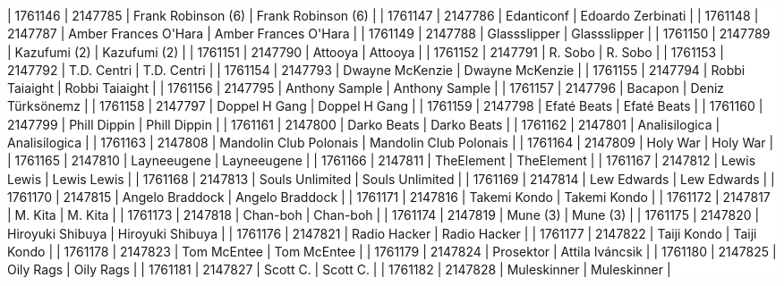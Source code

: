 | 1761146 | 2147785 | Frank Robinson (6) | Frank Robinson (6) |
| 1761147 | 2147786 | Edanticonf | Edoardo Zerbinati |
| 1761148 | 2147787 | Amber Frances O'Hara | Amber Frances O'Hara |
| 1761149 | 2147788 | Glassslipper | Glassslipper |
| 1761150 | 2147789 | Kazufumi (2) | Kazufumi (2) |
| 1761151 | 2147790 | Attooya | Attooya |
| 1761152 | 2147791 | R. Sobo | R. Sobo |
| 1761153 | 2147792 | T.D. Centri | T.D. Centri |
| 1761154 | 2147793 | Dwayne McKenzie | Dwayne McKenzie |
| 1761155 | 2147794 | Robbi Taiaight | Robbi Taiaight |
| 1761156 | 2147795 | Anthony Sample | Anthony Sample |
| 1761157 | 2147796 | Bacapon | Deniz Türksönemz |
| 1761158 | 2147797 | Doppel H Gang | Doppel H Gang |
| 1761159 | 2147798 | Efaté Beats | Efaté Beats |
| 1761160 | 2147799 | Phill Dippin | Phill Dippin |
| 1761161 | 2147800 | Darko Beats | Darko Beats |
| 1761162 | 2147801 | Analisilogica | Analisilogica |
| 1761163 | 2147808 | Mandolin Club Polonais | Mandolin Club Polonais |
| 1761164 | 2147809 | Holy War | Holy War |
| 1761165 | 2147810 | Layneeugene | Layneeugene |
| 1761166 | 2147811 | TheElement | TheElement |
| 1761167 | 2147812 | Lewis Lewis | Lewis Lewis |
| 1761168 | 2147813 | Souls Unlimited | Souls Unlimited |
| 1761169 | 2147814 | Lew Edwards | Lew Edwards |
| 1761170 | 2147815 | Angelo Braddock | Angelo Braddock |
| 1761171 | 2147816 | Takemi Kondo | Takemi Kondo |
| 1761172 | 2147817 | M. Kita | M. Kita |
| 1761173 | 2147818 | Chan-boh | Chan-boh |
| 1761174 | 2147819 | Mune (3) | Mune (3) |
| 1761175 | 2147820 | Hiroyuki Shibuya | Hiroyuki Shibuya |
| 1761176 | 2147821 | Radio Hacker | Radio Hacker |
| 1761177 | 2147822 | Taiji Kondo | Taiji Kondo |
| 1761178 | 2147823 | Tom McEntee | Tom McEntee |
| 1761179 | 2147824 | Prosektor | Attila Iváncsik |
| 1761180 | 2147825 | Oily Rags | Oily Rags |
| 1761181 | 2147827 | Scott C. | Scott C. |
| 1761182 | 2147828 | Muleskinner | Muleskinner |